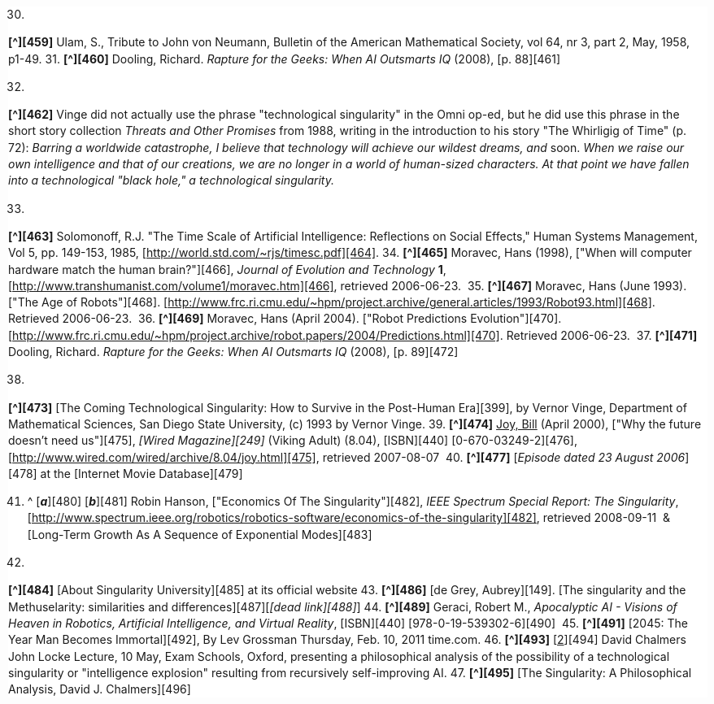 30. 
**[^][459]** Ulam, S., Tribute to John von Neumann, Bulletin of the American Mathematical Society, vol 64, nr 3, part 2, May, 1958, p1-49. 
31. 
**[^][460]** Dooling, Richard. _Rapture for the Geeks: When AI Outsmarts IQ_ (2008), [p. 88][461]

32. 
**[^][462]** Vinge did not actually use the phrase "technological singularity" in the Omni op-ed, but he did use this phrase in the short story collection _Threats and Other Promises_ from 1988, writing in the introduction to his story "The Whirligig of Time" (p. 72): _Barring a worldwide catastrophe, I believe that technology will achieve our wildest dreams, and_ soon. _When we raise our own intelligence and that of our creations, we are no longer in a world of human-sized characters. At that point we have fallen into a technological "black hole," a technological singularity._

33. 
**[^][463]** Solomonoff, R.J. "The Time Scale of Artificial Intelligence: Reflections on Social Effects," Human Systems Management, Vol 5, pp. 149-153, 1985, [http://world.std.com/~rjs/timesc.pdf][464]. 
34. 
**[^][465]** Moravec, Hans (1998), ["When will computer hardware match the human brain?"][466], _Journal of Evolution and Technology_ **1**, [http://www.transhumanist.com/volume1/moravec.htm][466], retrieved 2006-06-23.  
35. 
**[^][467]** Moravec, Hans (June 1993). ["The Age of Robots"][468]. [http://www.frc.ri.cmu.edu/~hpm/project.archive/general.articles/1993/Robot93.html][468]. Retrieved 2006-06-23.  
36. 
**[^][469]** Moravec, Hans (April 2004). ["Robot Predictions Evolution"][470]. [http://www.frc.ri.cmu.edu/~hpm/project.archive/robot.papers/2004/Predictions.html][470]. Retrieved 2006-06-23.  
37. 
**[^][471]** Dooling, Richard. _Rapture for the Geeks: When AI Outsmarts IQ_ (2008), [p. 89][472]

38. 
**[^][473]** [The Coming Technological Singularity: How to Survive in the Post-Human Era][399], by Vernor Vinge, Department of Mathematical Sciences, San Diego State University, (c) 1993 by Vernor Vinge. 
39. 
**[^][474]** [Joy, Bill][123] (April 2000), ["Why the future doesn’t need us"][475], _[Wired Magazine][249]_ (Viking Adult) (8.04), [ISBN][440] [0-670-03249-2][476], [http://www.wired.com/wired/archive/8.04/joy.html][475], retrieved 2007-08-07  
40. 
**[^][477]** [_Episode dated 23 August 2006_][478] at the [Internet Movie Database][479]

41.  ^ [_**a**_][480] [_**b**_][481] Robin Hanson, ["Economics Of The Singularity"][482], _IEEE Spectrum Special Report: The Singularity_, [http://www.spectrum.ieee.org/robotics/robotics-software/economics-of-the-singularity][482], retrieved 2008-09-11  & [Long-Term Growth As A Sequence of Exponential Modes][483]

42. 
**[^][484]** [About Singularity University][485] at its official website 
43. 
**[^][486]** [de Grey, Aubrey][149]. [The singularity and the Methuselarity: similarities and differences][487][_[dead link][488]_]
44. 
**[^][489]** Geraci, Robert M., _Apocalyptic AI - Visions of Heaven in Robotics, Artificial Intelligence, and Virtual Reality_, [ISBN][440] [978-0-19-539302-6][490]  
45. 
**[^][491]** [2045: The Year Man Becomes Immortal][492], By Lev Grossman Thursday, Feb. 10, 2011 time.com. 
46. 
**[^][493]** [[2]][494] David Chalmers John Locke Lecture, 10 May, Exam Schools, Oxford, presenting a philosophical analysis of the possibility of a technological singularity or "intelligence explosion" resulting from recursively self-improving AI. 
47. 
**[^][495]** [The Singularity: A Philosophical Analysis, David J. Chalmers][496]


[2]: #mw-head
[3]: #p-search
[4]: http://en.wikipedia.org/wiki/Superintelligence
[5]: #cite_note-0
[6]: http://en.wikipedia.org/wiki/Event_horizon
[7]: #cite_note-1
[8]: #cite_note-2
[9]: #cite_note-3
[10]: http://en.wikipedia.org/wiki/Vernor_Vinge
[11]: http://en.wikipedia.org/wiki/Ray_Kurzweil
[12]: #Basic_concepts
[13]: #History_of_the_idea
[14]: #Intelligence_explosion
[15]: #Speed_improvements
[16]: #Intelligence_improvements
[17]: #Impact
[18]: #Existential_risk
[19]: #Implications_for_human_society
[20]: #Accelerating_change
[21]: #Criticism
[22]: #Criticism_of_the_accelerating_returns_argument
[23]: #In_popular_culture
[24]: #See_also
[25]: #Notes
[26]: #References
[27]: #External_links
[28]: #Essays_and_articles
[29]: #Singularity_AI_projects
[30]: #Fiction
[31]: #Other_links
[32]: http://en.wikipedia.org/w/index.php?title=Technological_singularity&action=edit&section=1
[33]: //upload.wikimedia.org/wikipedia/commons/thumb/c/c5/PPTMooresLawai.jpg/225px-PPTMooresLawai.jpg
[34]: http://en.wikipedia.org/wiki/File:PPTMooresLawai.jpg
[35]: //bits.wikimedia.org/static-1.20wmf4/skins/common/images/magnify-clip.png
[36]: http://en.wikipedia.org/wiki/Paradigm_shift
[37]: http://en.wikipedia.org/wiki/Moore%27s_law
[38]: http://en.wikipedia.org/wiki/Integrated_circuits
[39]: http://en.wikipedia.org/wiki/Transistor
[40]: http://en.wikipedia.org/wiki/Vacuum_tube
[41]: http://en.wikipedia.org/wiki/Relay
[42]: http://en.wikipedia.org/wiki/Electromechanics
[43]: http://en.wikipedia.org/wiki/Artificial_intelligence
[44]: #cite_note-vinge1993-4
[45]: #cite_note-singularity-5
[46]: #cite_note-singinst.org-6
[47]: http://en.wikipedia.org/wiki/Physics
[48]: http://en.wikipedia.org/wiki/Gravitational_singularity
[49]: http://en.wikipedia.org/wiki/Black_hole
[50]: http://en.wikipedia.org/wiki/Molecular_nanotechnology
[51]: #cite_note-hplusmagazine-7
[52]: #cite_note-yudkowsky.net-8
[53]: #cite_note-agi-conf-9
[54]: http://en.wikipedia.org/wiki/Moore%27s_Law
[55]: #cite_note-kurzweilai.net-10
[56]: http://en.wikipedia.org/wiki/I._J._Good
[57]: #cite_note-stat-11
[58]: http://en.wikipedia.org/wiki/Paul_R._Ehrlich
[59]: #cite_note-Paul_Ehrlich_June_2008-12
[60]: #cite_note-businessweek-13
[61]: http://en.wikipedia.org/wiki/Intelligence_amplification
[62]: http://en.wikipedia.org/wiki/Seed_AI
[63]: #cite_note-ultraintelligent-14
[64]: #cite_note-acceleratingfuture-15
[65]: #cite_note-ultraintelligent1-16
[66]: http://en.wikipedia.org/wiki/Hans_Moravec
[67]: http://en.wikipedia.org/wiki/Integrated_circuit
[68]: http://en.wikipedia.org/wiki/Law_of_accelerating_returns
[69]: #cite_note-google-17
[70]: http://en.wikipedia.org/wiki/Nanotechnology
[71]: #cite_note-singularity2-18
[72]: #cite_note-singularity3-19
[73]: #cite_note-transformation-20
[74]: #cite_note-positive-and-negative-21
[75]: #cite_note-theuncertainfuture-22
[76]: http://en.wikipedia.org/wiki/Existential_risk
[77]: #cite_note-catastrophic-23
[78]: #cite_note-nickbostrom-24
[79]: http://en.wikipedia.org/wiki/Artificial_general_intelligence
[80]: http://en.wikipedia.org/wiki/Friendly_AI
[81]: http://en.wikipedia.org/wiki/Singularity_Institute_for_Artificial_Intelligence
[82]: http://en.wikipedia.org/wiki/Future_of_Humanity_Institute
[83]: http://en.wikipedia.org/wiki/Jeff_Hawkins
[84]: http://en.wikipedia.org/wiki/John_Henry_Holland
[85]: http://en.wikipedia.org/wiki/Jaron_Lanier
[86]: http://en.wikipedia.org/wiki/Gordon_Moore
[87]: #cite_note-spectrum.ieee.org-25
[88]: #cite_note-ieee-26
[89]: http://en.wikipedia.org/w/index.php?title=Technological_singularity&action=edit&section=2
[90]: http://en.wikipedia.org/wiki/Friedrich_Engels
[91]: #cite_note-The_Expounder_of_Primitive_Christianity-27
[92]: http://en.wikipedia.org/wiki/Mechanical_calculator
[93]: http://en.wikipedia.org/wiki/Alan_Turing
[94]: #cite_note-oxfordjournals-28
[95]: http://en.wikipedia.org/wiki/Samuel_Butler_(novelist)
[96]: http://en.wikipedia.org/wiki/Erewhon
[97]: http://en.wikipedia.org/wiki/Stanis%C5%82aw_Marcin_Ulam
[98]: #cite_note-mathematical-29
[99]: http://en.wikipedia.org/wiki/John_von_Neumann
[100]: http://en.wikipedia.org/wiki/Recursion
[101]: http://en.wikipedia.org/wiki/Omni_(magazine)
[102]: #cite_note-google4-30
[103]: #cite_note-technological-31
[104]: http://en.wikipedia.org/wiki/Samuel_R._Delany
[105]: http://en.wikipedia.org/wiki/Stars_in_My_Pocket_Like_Grains_of_Sand
[106]: http://en.wikipedia.org/wiki/Ray_Solomonoff
[107]: #cite_note-std-32
[108]: http://en.wikipedia.org/wiki/Future_shock
[109]: http://en.wikipedia.org/wiki/Marooned_in_Realtime
[110]: http://en.wikipedia.org/wiki/A_Fire_Upon_the_Deep
[111]: http://en.wikipedia.org/wiki/Accelerating_change
[112]: http://en.wikipedia.org/wiki/Transcendence_(philosophy)
[113]: http://en.wikipedia.org/wiki/Omnipotent
[114]: #cite_note-When_will_computer_hardware_match_the_human_brain.3F-33
[115]: #cite_note-The_Age_of_Robots-34
[116]: #cite_note-Robot_Predictions_Evolution-35
[117]: http://en.wikipedia.org/wiki/Robot_intelligence
[118]: #cite_note-google5-36
[119]: #cite_note-37
[120]: http://en.wikipedia.org/wiki/Feedback_loop
[121]: http://en.wikipedia.org/wiki/Damien_Broderick
[122]: http://en.wikipedia.org/wiki/The_Spike_(1997)
[123]: http://en.wikipedia.org/wiki/Bill_Joy
[124]: http://en.wikipedia.org/wiki/Sun_Microsystems
[125]: #cite_note-JoyFuture-38
